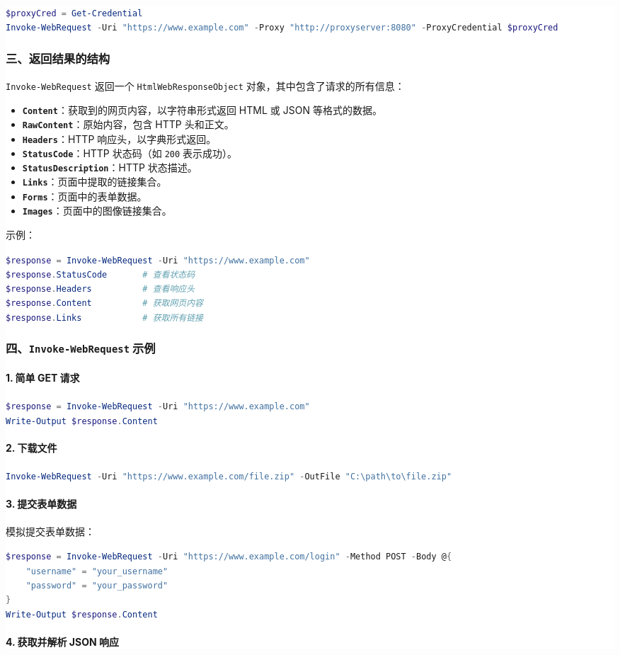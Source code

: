 ```powershell
$proxyCred = Get-Credential
Invoke-WebRequest -Uri "https://www.example.com" -Proxy "http://proxyserver:8080" -ProxyCredential $proxyCred
```

### 三、返回结果的结构

`Invoke-WebRequest` 返回一个 `HtmlWebResponseObject` 对象，其中包含了请求的所有信息：

- **`Content`**：获取到的网页内容，以字符串形式返回 HTML 或 JSON 等格式的数据。
- **`RawContent`**：原始内容，包含 HTTP 头和正文。
- **`Headers`**：HTTP 响应头，以字典形式返回。
- **`StatusCode`**：HTTP 状态码（如 `200` 表示成功）。
- **`StatusDescription`**：HTTP 状态描述。
- **`Links`**：页面中提取的链接集合。
- **`Forms`**：页面中的表单数据。
- **`Images`**：页面中的图像链接集合。

示例：

```powershell
$response = Invoke-WebRequest -Uri "https://www.example.com"
$response.StatusCode       # 查看状态码
$response.Headers          # 查看响应头
$response.Content          # 获取网页内容
$response.Links            # 获取所有链接
```

### 四、`Invoke-WebRequest` 示例

#### 1. 简单 GET 请求

```powershell
$response = Invoke-WebRequest -Uri "https://www.example.com"
Write-Output $response.Content
```

#### 2. 下载文件

```powershell
Invoke-WebRequest -Uri "https://www.example.com/file.zip" -OutFile "C:\path\to\file.zip"
```

#### 3. 提交表单数据

模拟提交表单数据：

```powershell
$response = Invoke-WebRequest -Uri "https://www.example.com/login" -Method POST -Body @{
    "username" = "your_username"
    "password" = "your_password"
}
Write-Output $response.Content
```

#### 4. 获取并解析 JSON 响应
